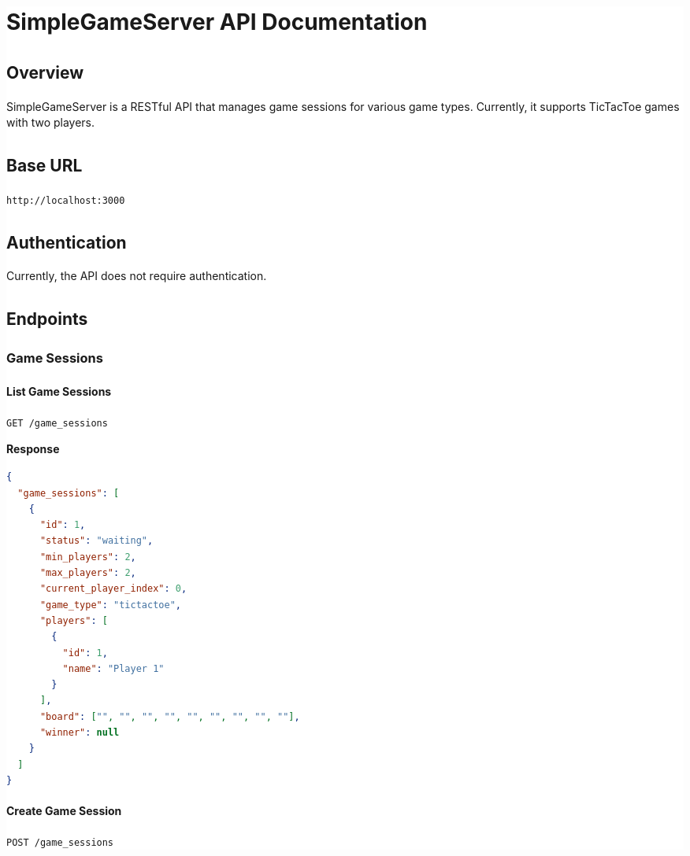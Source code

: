 # SimpleGameServer API Documentation

## Overview
SimpleGameServer is a RESTful API that manages game sessions for various game types. Currently, it supports TicTacToe games with two players.

## Base URL
```
http://localhost:3000
```

## Authentication
Currently, the API does not require authentication.

## Endpoints

### Game Sessions

#### List Game Sessions
```http
GET /game_sessions
```

**Response**
```json
{
  "game_sessions": [
    {
      "id": 1,
      "status": "waiting",
      "min_players": 2,
      "max_players": 2,
      "current_player_index": 0,
      "game_type": "tictactoe",
      "players": [
        {
          "id": 1,
          "name": "Player 1"
        }
      ],
      "board": ["", "", "", "", "", "", "", "", ""],
      "winner": null
    }
  ]
}
```

#### Create Game Session
```http
POST /game_sessions
```
